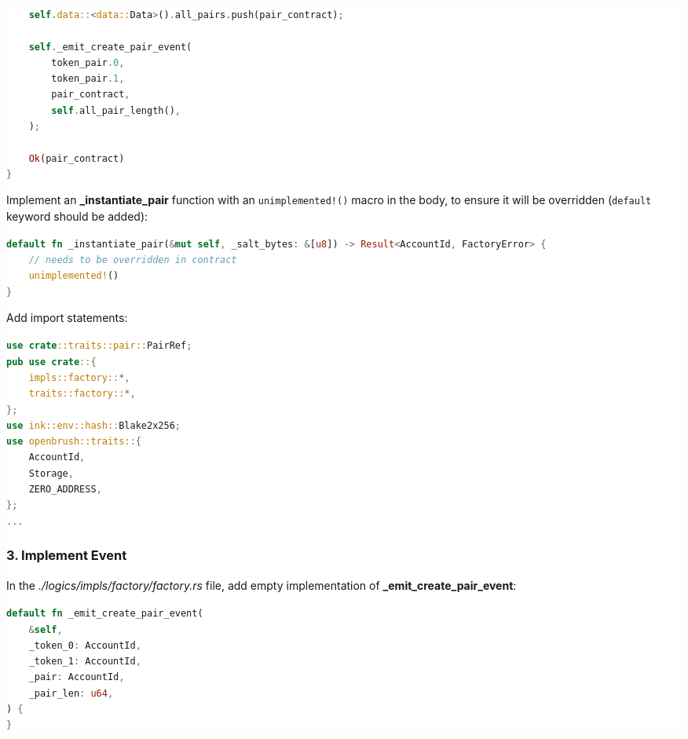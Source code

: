 ```rust
    self.data::<data::Data>().all_pairs.push(pair_contract);

    self._emit_create_pair_event(
        token_pair.0,
        token_pair.1,
        pair_contract,
        self.all_pair_length(),
    );

    Ok(pair_contract)
}
```

Implement an **_instantiate_pair** function with an `unimplemented!()` macro in the body, to ensure it will be overridden (`default` keyword should be added):

```rust
default fn _instantiate_pair(&mut self, _salt_bytes: &[u8]) -> Result<AccountId, FactoryError> {
    // needs to be overridden in contract
    unimplemented!()
}
```

Add import statements:

```rust
use crate::traits::pair::PairRef;
pub use crate::{
    impls::factory::*,
    traits::factory::*,
};
use ink::env::hash::Blake2x256;
use openbrush::traits::{
    AccountId,
    Storage,
    ZERO_ADDRESS,
};
...
```

### 3. Implement Event

In the _./logics/impls/factory/factory.rs_ file, add empty implementation of **_emit_create_pair_event**:

```rust
default fn _emit_create_pair_event(
    &self,
    _token_0: AccountId,
    _token_1: AccountId,
    _pair: AccountId,
    _pair_len: u64,
) {
}
```
